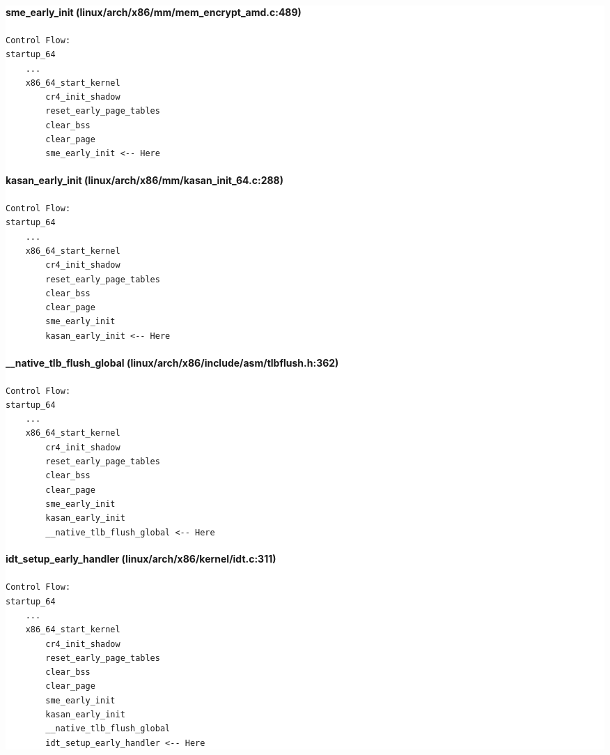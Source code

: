 #### sme\_early\_init (linux/arch/x86/mm/mem\_encrypt\_amd.c:489)

```txt
Control Flow:
startup_64
    ...
    x86_64_start_kernel
        cr4_init_shadow
        reset_early_page_tables
        clear_bss
        clear_page
        sme_early_init <-- Here
```

#### kasan\_early\_init (linux/arch/x86/mm/kasan\_init\_64.c:288)

```txt
Control Flow:
startup_64
    ...
    x86_64_start_kernel
        cr4_init_shadow
        reset_early_page_tables
        clear_bss
        clear_page
        sme_early_init
        kasan_early_init <-- Here
```

#### \_\_native\_tlb\_flush\_global (linux/arch/x86/include/asm/tlbflush.h:362)

```txt
Control Flow:
startup_64
    ...
    x86_64_start_kernel
        cr4_init_shadow
        reset_early_page_tables
        clear_bss
        clear_page
        sme_early_init
        kasan_early_init
        __native_tlb_flush_global <-- Here
```

#### idt\_setup\_early\_handler (linux/arch/x86/kernel/idt.c:311)

```txt
Control Flow:
startup_64
    ...
    x86_64_start_kernel
        cr4_init_shadow
        reset_early_page_tables
        clear_bss
        clear_page
        sme_early_init
        kasan_early_init
        __native_tlb_flush_global
        idt_setup_early_handler <-- Here
```
